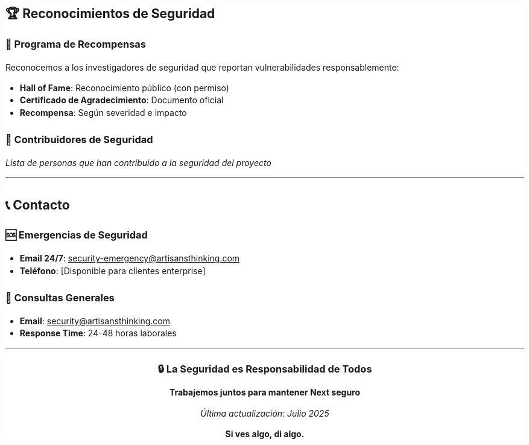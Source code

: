 
## 🏆 Reconocimientos de Seguridad

### 🎯 Programa de Recompensas
Reconocemos a los investigadores de seguridad que reportan vulnerabilidades responsablemente:

- **Hall of Fame**: Reconocimiento público (con permiso)
- **Certificado de Agradecimiento**: Documento oficial
- **Recompensa**: Según severidad e impacto

### 🌟 Contribuidores de Seguridad
*Lista de personas que han contribuido a la seguridad del proyecto*

---

## 📞 Contacto

### 🆘 Emergencias de Seguridad
- **Email 24/7**: security-emergency@artisansthinking.com
- **Teléfono**: [Disponible para clientes enterprise]

### 📧 Consultas Generales
- **Email**: security@artisansthinking.com
- **Response Time**: 24-48 horas laborales

---

<div align="center">
  <h3>🔒 La Seguridad es Responsabilidad de Todos</h3>
  <p><strong>Trabajemos juntos para mantener Next seguro</strong></p>
  
  <p><em>Última actualización: Julio 2025</em></p>
  <p><strong>Si ves algo, di algo.</strong></p>
</div>
